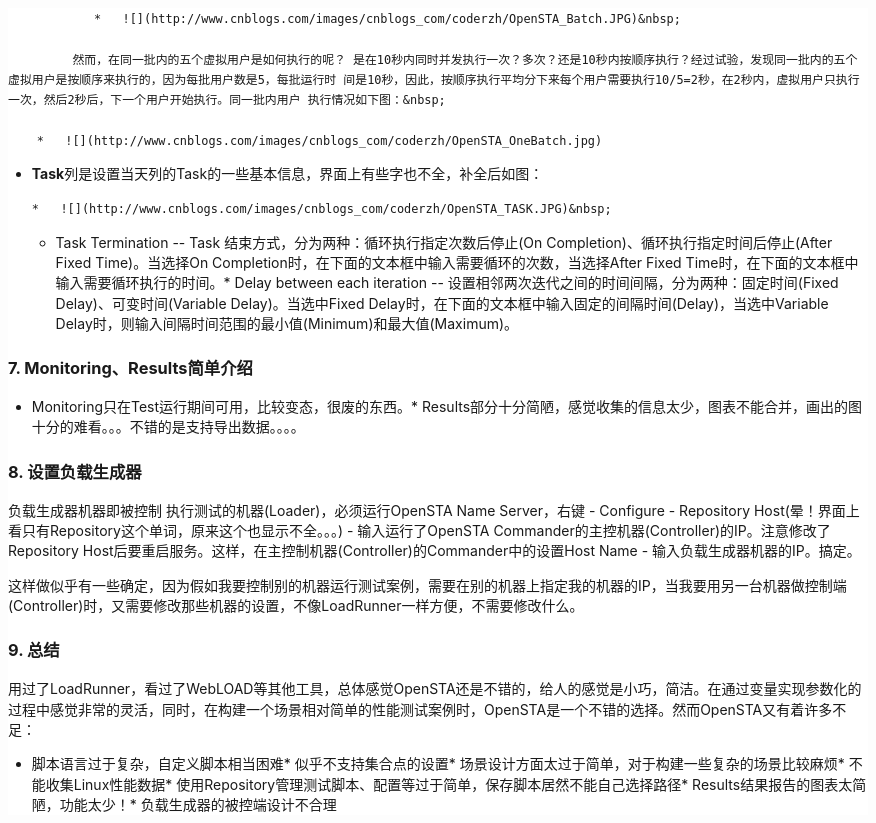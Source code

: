                 *   ![](http://www.cnblogs.com/images/cnblogs_com/coderzh/OpenSTA_Batch.JPG)&nbsp;

             然而，在同一批内的五个虚拟用户是如何执行的呢？ 是在10秒内同时并发执行一次？多次？还是10秒内按顺序执行？经过试验，发现同一批内的五个虚拟用户是按顺序来执行的，因为每批用户数是5，每批运行时 间是10秒，因此，按顺序执行平均分下来每个用户需要执行10/5=2秒，在2秒内，虚拟用户只执行一次，然后2秒后，下一个用户开始执行。同一批内用户 执行情况如下图：&nbsp;

        *   ![](http://www.cnblogs.com/images/cnblogs_com/coderzh/OpenSTA_OneBatch.jpg)
*   **Task**列是设置当天列的Task的一些基本信息，界面上有些字也不全，补全后如图：

        *   ![](http://www.cnblogs.com/images/cnblogs_com/coderzh/OpenSTA_TASK.JPG)&nbsp;

    *   Task Termination -- Task 结束方式，分为两种：循环执行指定次数后停止(On Completion)、循环执行指定时间后停止(After Fixed Time)。当选择On Completion时，在下面的文本框中输入需要循环的次数，当选择After Fixed Time时，在下面的文本框中输入需要循环执行的时间。*   Delay between each iteration -- 设置相邻两次迭代之间的时间间隔，分为两种：固定时间(Fixed Delay)、可变时间(Variable Delay)。当选中Fixed Delay时，在下面的文本框中输入固定的间隔时间(Delay)，当选中Variable Delay时，则输入间隔时间范围的最小值(Minimum)和最大值(Maximum)。

### 7. Monitoring、Results简单介绍

*   Monitoring只在Test运行期间可用，比较变态，很废的东西。*   Results部分十分简陋，感觉收集的信息太少，图表不能合并，画出的图十分的难看。。。不错的是支持导出数据。。。。

### 8. 设置负载生成器

负载生成器机器即被控制 执行测试的机器(Loader)，必须运行OpenSTA Name Server，右键 - Configure - Repository Host(晕！界面上看只有Repository这个单词，原来这个也显示不全。。。) - 输入运行了OpenSTA Commander的主控机器(Controller)的IP。注意修改了Repository Host后要重启服务。这样，在主控制机器(Controller)的Commander中的设置Host Name - 输入负载生成器机器的IP。搞定。

这样做似乎有一些确定，因为假如我要控制别的机器运行测试案例，需要在别的机器上指定我的机器的IP，当我要用另一台机器做控制端(Controller)时，又需要修改那些机器的设置，不像LoadRunner一样方便，不需要修改什么。 

### 9. 总结

用过了LoadRunner，看过了WebLOAD等其他工具，总体感觉OpenSTA还是不错的，给人的感觉是小巧，简洁。在通过变量实现参数化的过程中感觉非常的灵活，同时，在构建一个场景相对简单的性能测试案例时，OpenSTA是一个不错的选择。然而OpenSTA又有着许多不足： 

*   脚本语言过于复杂，自定义脚本相当困难*   似乎不支持集合点的设置*   场景设计方面太过于简单，对于构建一些复杂的场景比较麻烦*   不能收集Linux性能数据*   使用Repository管理测试脚本、配置等过于简单，保存脚本居然不能自己选择路径*   Results结果报告的图表太简陋，功能太少！*   负载生成器的被控端设计不合理
